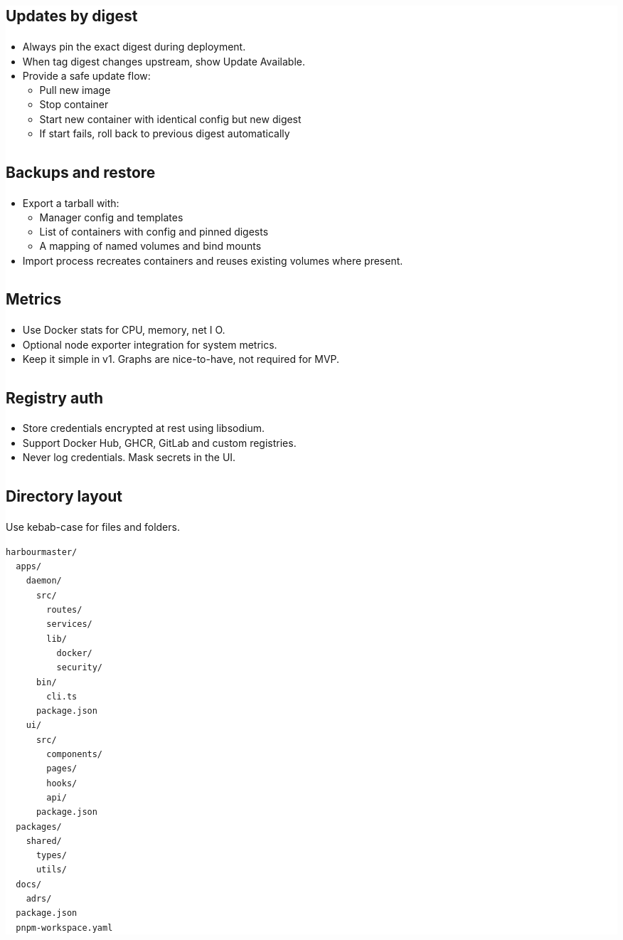 ## Updates by digest

- Always pin the exact digest during deployment.
- When tag digest changes upstream, show Update Available.
- Provide a safe update flow:
    - Pull new image
    - Stop container
    - Start new container with identical config but new digest
    - If start fails, roll back to previous digest automatically

## Backups and restore

- Export a tarball with:
    - Manager config and templates
    - List of containers with config and pinned digests
    - A mapping of named volumes and bind mounts
- Import process recreates containers and reuses existing volumes where present.

## Metrics

- Use Docker stats for CPU, memory, net I O.
- Optional node exporter integration for system metrics.
- Keep it simple in v1. Graphs are nice-to-have, not required for MVP.

## Registry auth

- Store credentials encrypted at rest using libsodium.
- Support Docker Hub, GHCR, GitLab and custom registries.
- Never log credentials. Mask secrets in the UI.

## Directory layout

Use kebab-case for files and folders.

```
harbourmaster/
  apps/
    daemon/
      src/
        routes/
        services/
        lib/
          docker/
          security/
      bin/
        cli.ts
      package.json
    ui/
      src/
        components/
        pages/
        hooks/
        api/
      package.json
  packages/
    shared/
      types/
      utils/
  docs/
    adrs/
  package.json
  pnpm-workspace.yaml

```